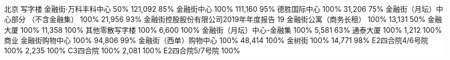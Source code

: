 北京
写字楼
金融街·万科丰科中心
50%
121,092
85%
金融街中心
100%
111,160
95%
德胜国际中心
100%
31,206
75%
金融街（月坛）中心部分
（不含金融集）
100%
21,956
93%
金融街控股股份有限公司2019年年度报告
19
金融街公寓（商务长租）
100%
13,131
50%
金融大厦
100%
11,358
100%
其他零散写字楼
100%
6,600
100%
金融街（月坛）中心-金融集
100%
5,581
63%
通泰大厦
100%
1,212
100%
商业
金融街购物中心
100%
94,806
99%
金融街（西单）购物中心
100%
48,414
100%
金树街
100%
14,771
98%
E2四合院4/6号院
100%
2,235
100%
C3四合院
100%
2,081
100%
E2四合院5/7号院
100%